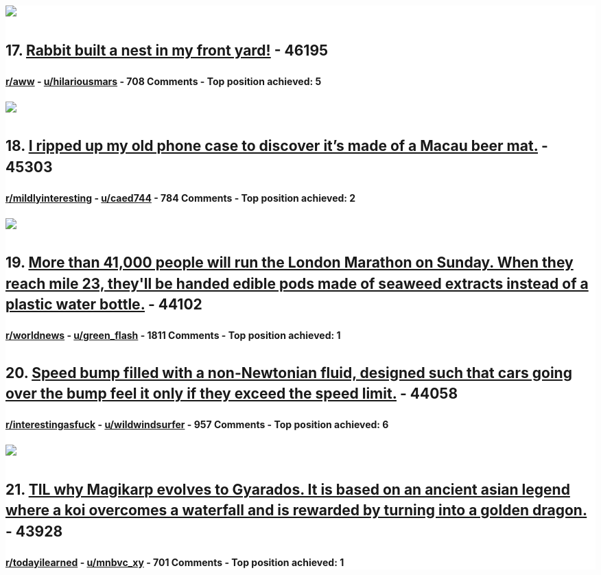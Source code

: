 <a href="https://v.redd.it/bc6m1yjllsu21"><img src="https://b.thumbs.redditmedia.com/MuexFJO7vXgwIOJ4z3sSOLaqW4M1k5D6dTuqjyGMFTI.jpg"></img></a>

## 17. [Rabbit built a nest in my front yard!](http://reddit.com/r/aww/comments/bi3dhs/rabbit_built_a_nest_in_my_front_yard/) - 46195
#### [r/aww](http://reddit.com/r/aww) - [u/hilariousmars](http://reddit.com/u/hilariousmars) - 708 Comments - Top position achieved: 5

<a href="https://i.redd.it/ftmh4hu4cvu21.jpg"><img src="https://a.thumbs.redditmedia.com/pfWJyTpfF_km6zouz4ydw3ziqJ63f1hggIGI-zZjQm4.jpg"></img></a>

## 18. [I ripped up my old phone case to discover it’s made of a Macau beer mat.](http://reddit.com/r/mildlyinteresting/comments/bhxn1n/i_ripped_up_my_old_phone_case_to_discover_its/) - 45303
#### [r/mildlyinteresting](http://reddit.com/r/mildlyinteresting) - [u/caed744](http://reddit.com/u/caed744) - 784 Comments - Top position achieved: 2

<a href="https://i.redd.it/qri6mc066su21.jpg"><img src="https://b.thumbs.redditmedia.com/NRBjmJBFTMcOiijPX_MFMWzjkM68dwP_or_5u-AvxQM.jpg"></img></a>

## 19. [More than 41,000 people will run the London Marathon on Sunday. When they reach mile 23, they'll be handed edible pods made of seaweed extracts instead of a plastic water bottle.](http://reddit.com/r/worldnews/comments/bi35sq/more_than_41000_people_will_run_the_london/) - 44102
#### [r/worldnews](http://reddit.com/r/worldnews) - [u/green_flash](http://reddit.com/u/green_flash) - 1811 Comments - Top position achieved: 1

## 20. [Speed bump filled with a non-Newtonian fluid, designed such that cars going over the bump feel it only if they exceed the speed limit.](http://reddit.com/r/interestingasfuck/comments/bi0b9b/speed_bump_filled_with_a_nonnewtonian_fluid/) - 44058
#### [r/interestingasfuck](http://reddit.com/r/interestingasfuck) - [u/wildwindsurfer](http://reddit.com/u/wildwindsurfer) - 957 Comments - Top position achieved: 6

<a href="https://gfycat.com/zealousadmiredeland"><img src="https://a.thumbs.redditmedia.com/5D1TVuNhB7z1xeFVrASkUm8zMfXzQCzjypZqSLjHzq8.jpg"></img></a>

## 21. [TIL why Magikarp evolves to Gyarados. It is based on an ancient asian legend where a koi overcomes a waterfall and is rewarded by turning into a golden dragon.](http://reddit.com/r/todayilearned/comments/bhypi6/til_why_magikarp_evolves_to_gyarados_it_is_based/) - 43928
#### [r/todayilearned](http://reddit.com/r/todayilearned) - [u/mnbvc_xy](http://reddit.com/u/mnbvc_xy) - 701 Comments - Top position achieved: 1
